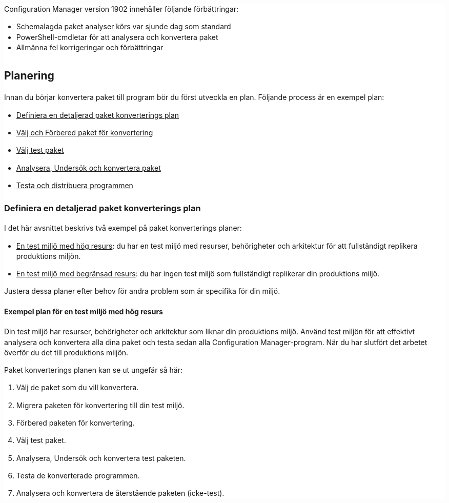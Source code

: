 
Configuration Manager version 1902 innehåller följande förbättringar:
- Schemalagda paket analyser körs var sjunde dag som standard
- PowerShell-cmdletar för att analysera och konvertera paket
- Allmänna fel korrigeringar och förbättringar



## <a name="planning"></a>Planering

Innan du börjar konvertera paket till program bör du först utveckla en plan. Följande process är en exempel plan:

- [Definiera en detaljerad paket konverterings plan](#bkmk_define)  

- [Välj och Förbered paket för konvertering](#bkmk_prepare)  

- [Välj test paket](#bkmk_test)  

- [Analysera, Undersök och konvertera paket](#bkmk_analyze)  

- [Testa och distribuera programmen](#bkmk_deploy)  


### <a name="define-a-detailed-package-conversion-plan"></a><a name="bkmk_define"></a>Definiera en detaljerad paket konverterings plan

I det här avsnittet beskrivs två exempel på paket konverterings planer:  

- [En test miljö med hög resurs](#bkmk_define-high): du har en test miljö med resurser, behörigheter och arkitektur för att fullständigt replikera produktions miljön.  

- [En test miljö med begränsad resurs](#bkmk_define-limited): du har ingen test miljö som fullständigt replikerar din produktions miljö.  

Justera dessa planer efter behov för andra problem som är specifika för din miljö.

#### <a name="sample-plan-for-a-high-resource-test-environment"></a><a name="bkmk_define-high"></a>Exempel plan för en test miljö med hög resurs

Din test miljö har resurser, behörigheter och arkitektur som liknar din produktions miljö. Använd test miljön för att effektivt analysera och konvertera alla dina paket och testa sedan alla Configuration Manager-program. När du har slutfört det arbetet överför du det till produktions miljön. 

Paket konverterings planen kan se ut ungefär så här:  

1.  Välj de paket som du vill konvertera.  

2.  Migrera paketen för konvertering till din test miljö.  

3.  Förbered paketen för konvertering.  

4.  Välj test paket.  

5.  Analysera, Undersök och konvertera test paketen.  

6.  Testa de konverterade programmen.  

7.  Analysera och konvertera de återstående paketen (icke-test).  

